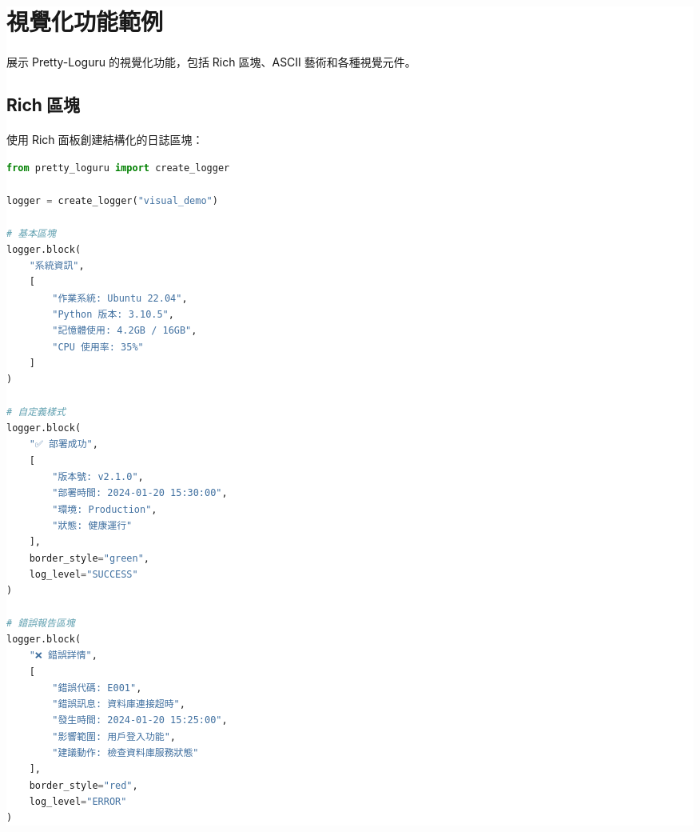 # 視覺化功能範例

展示 Pretty-Loguru 的視覺化功能，包括 Rich 區塊、ASCII 藝術和各種視覺元件。

## Rich 區塊

使用 Rich 面板創建結構化的日誌區塊：

```python
from pretty_loguru import create_logger

logger = create_logger("visual_demo")

# 基本區塊
logger.block(
    "系統資訊",
    [
        "作業系統: Ubuntu 22.04",
        "Python 版本: 3.10.5",
        "記憶體使用: 4.2GB / 16GB",
        "CPU 使用率: 35%"
    ]
)

# 自定義樣式
logger.block(
    "✅ 部署成功",
    [
        "版本號: v2.1.0",
        "部署時間: 2024-01-20 15:30:00",
        "環境: Production",
        "狀態: 健康運行"
    ],
    border_style="green",
    log_level="SUCCESS"
)

# 錯誤報告區塊
logger.block(
    "❌ 錯誤詳情",
    [
        "錯誤代碼: E001",
        "錯誤訊息: 資料庫連接超時",
        "發生時間: 2024-01-20 15:25:00",
        "影響範圍: 用戶登入功能",
        "建議動作: 檢查資料庫服務狀態"
    ],
    border_style="red",
    log_level="ERROR"
)
```

